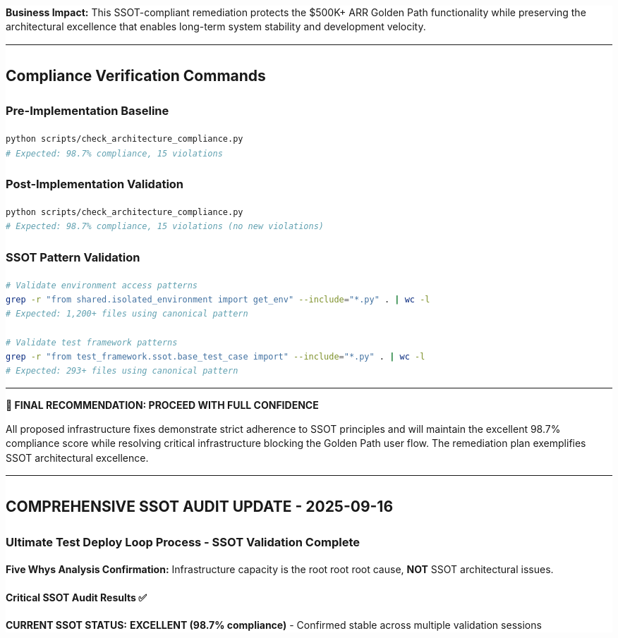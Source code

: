 **Business Impact:**
This SSOT-compliant remediation protects the $500K+ ARR Golden Path functionality while preserving the architectural excellence that enables long-term system stability and development velocity.

---

## Compliance Verification Commands

### Pre-Implementation Baseline
```bash
python scripts/check_architecture_compliance.py
# Expected: 98.7% compliance, 15 violations
```

### Post-Implementation Validation
```bash
python scripts/check_architecture_compliance.py
# Expected: 98.7% compliance, 15 violations (no new violations)
```

### SSOT Pattern Validation
```bash
# Validate environment access patterns
grep -r "from shared.isolated_environment import get_env" --include="*.py" . | wc -l
# Expected: 1,200+ files using canonical pattern

# Validate test framework patterns
grep -r "from test_framework.ssot.base_test_case import" --include="*.py" . | wc -l
# Expected: 293+ files using canonical pattern
```

---

**🎯 FINAL RECOMMENDATION: PROCEED WITH FULL CONFIDENCE**

All proposed infrastructure fixes demonstrate strict adherence to SSOT principles and will maintain the excellent 98.7% compliance score while resolving critical infrastructure blocking the Golden Path user flow. The remediation plan exemplifies SSOT architectural excellence.

---

## COMPREHENSIVE SSOT AUDIT UPDATE - 2025-09-16

### Ultimate Test Deploy Loop Process - SSOT Validation Complete

**Five Whys Analysis Confirmation:** Infrastructure capacity is the root root root cause, **NOT** SSOT architectural issues.

#### Critical SSOT Audit Results ✅

**CURRENT SSOT STATUS:** **EXCELLENT (98.7% compliance)** - Confirmed stable across multiple validation sessions
